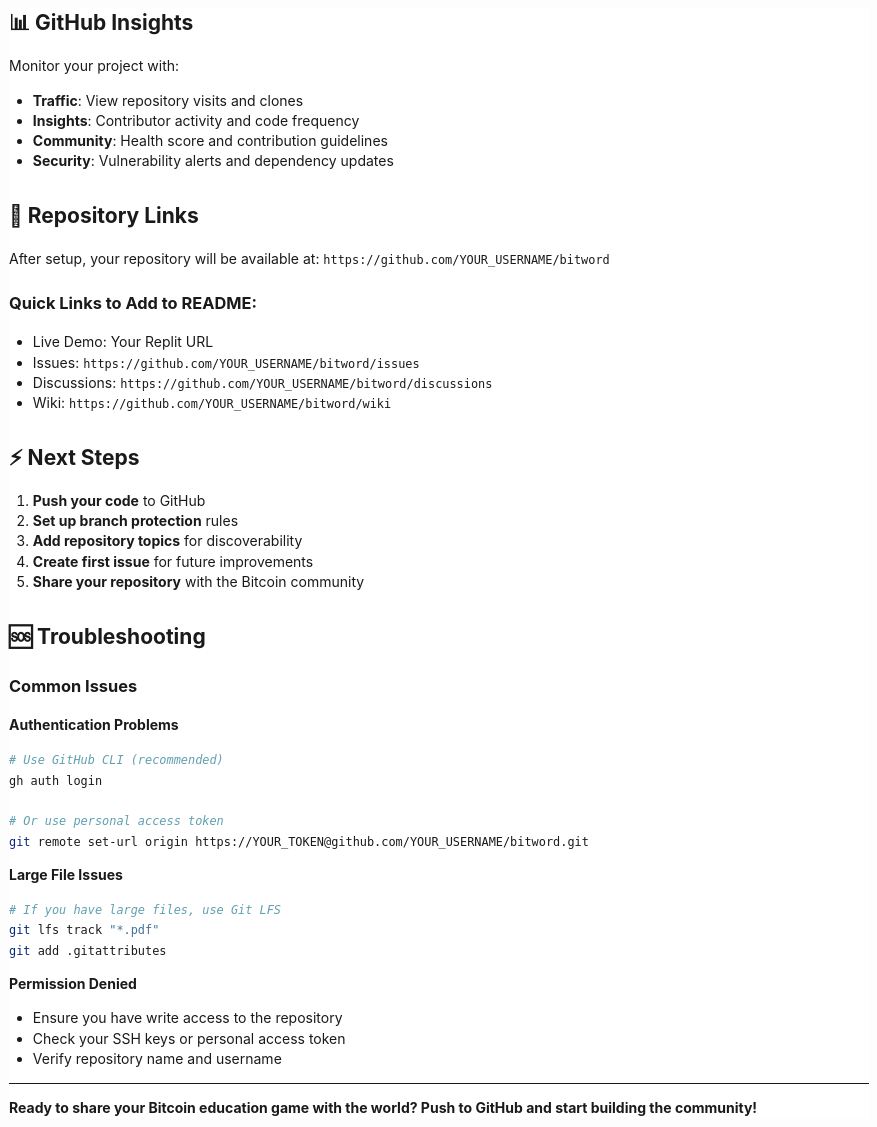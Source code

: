 ## 📊 GitHub Insights

Monitor your project with:
- **Traffic**: View repository visits and clones
- **Insights**: Contributor activity and code frequency
- **Community**: Health score and contribution guidelines
- **Security**: Vulnerability alerts and dependency updates

## 🔗 Repository Links

After setup, your repository will be available at:
`https://github.com/YOUR_USERNAME/bitword`

### Quick Links to Add to README:
- Live Demo: Your Replit URL
- Issues: `https://github.com/YOUR_USERNAME/bitword/issues`
- Discussions: `https://github.com/YOUR_USERNAME/bitword/discussions`
- Wiki: `https://github.com/YOUR_USERNAME/bitword/wiki`

## ⚡ Next Steps

1. **Push your code** to GitHub
2. **Set up branch protection** rules
3. **Add repository topics** for discoverability
4. **Create first issue** for future improvements
5. **Share your repository** with the Bitcoin community

## 🆘 Troubleshooting

### Common Issues

**Authentication Problems**
```bash
# Use GitHub CLI (recommended)
gh auth login

# Or use personal access token
git remote set-url origin https://YOUR_TOKEN@github.com/YOUR_USERNAME/bitword.git
```

**Large File Issues**
```bash
# If you have large files, use Git LFS
git lfs track "*.pdf"
git add .gitattributes
```

**Permission Denied**
- Ensure you have write access to the repository
- Check your SSH keys or personal access token
- Verify repository name and username

---

**Ready to share your Bitcoin education game with the world? Push to GitHub and start building the community!**